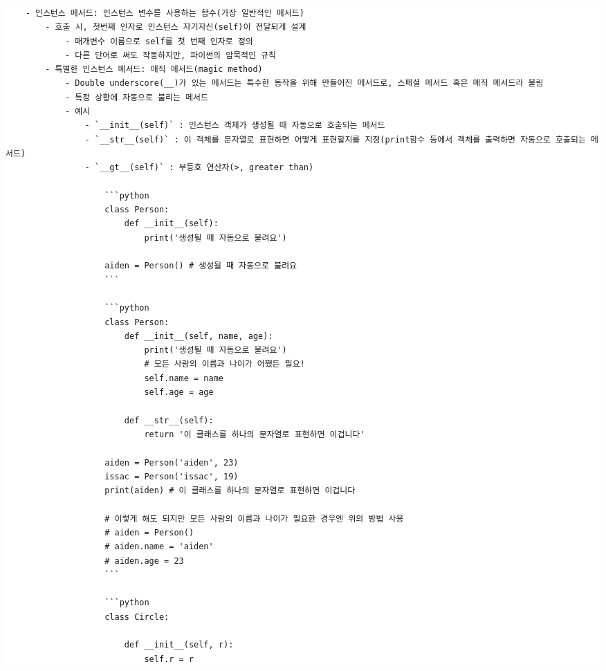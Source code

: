         - 인스턴스 메서드: 인스턴스 변수를 사용하는 함수(가장 일반적인 메서드)
            - 호출 시, 첫번째 인자로 인스턴스 자기자신(self)이 전달되게 설계
                - 매개변수 이름으로 self를 첫 번째 인자로 정의
                - 다른 단어로 써도 작동하지만, 파이썬의 암묵적인 규칙
            - 특별한 인스턴스 메서드: 매직 메서드(magic method)
                - Double underscore(__)가 있는 메서드는 특수한 동작을 위해 만들어진 메서드로, 스페셜 메서드 혹은 매직 메서드라 불림
                - 특정 상황에 자동으로 불리는 메서드
                - 예시
                    - `__init__(self)` : 인스턴스 객체가 생성될 때 자동으로 호출되는 메서드
                    - `__str__(self)` : 이 객체를 문자열로 표현하면 어떻게 표현할지를 지정(print함수 등에서 객체를 출력하면 자동으로 호출되는 메서드)
                    - `__gt__(self)` : 부등호 연산자(>, greater than)
                        
                        ```python
                        class Person:
                            def __init__(self):
                                print('생성될 때 자동으로 불려요')
                        
                        aiden = Person() # 생성될 때 자동으로 불려요
                        ```
                        
                        ```python
                        class Person:
                            def __init__(self, name, age):
                                print('생성될 때 자동으로 불려요')
                                # 모든 사람의 이름과 나이가 어쨌든 필요!
                                self.name = name
                                self.age = age
                        
                            def __str__(self):
                                return '이 클래스를 하나의 문자열로 표현하면 이겁니다'
                        
                        aiden = Person('aiden', 23)
                        issac = Person('issac', 19)
                        print(aiden) # 이 클래스를 하나의 문자열로 표현하면 이겁니다
                        
                        # 이렇게 해도 되지만 모든 사람의 이름과 나이가 필요한 경우엔 위의 방법 사용
                        # aiden = Person()
                        # aiden.name = 'aiden'
                        # aiden.age = 23
                        ```
                        
                        ```python
                        class Circle:
                        
                            def __init__(self, r):
                                self.r = r
                            